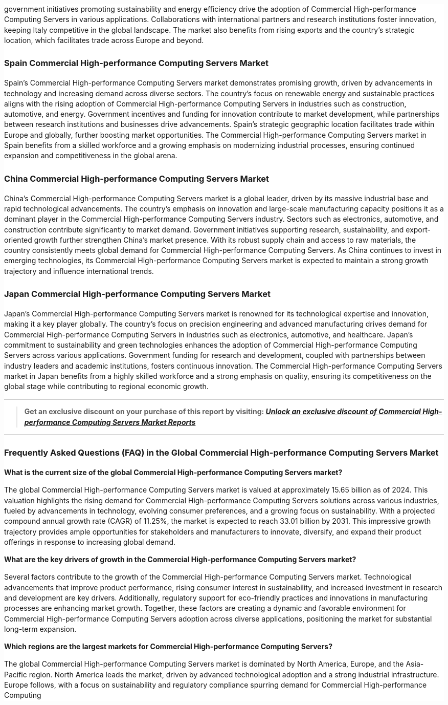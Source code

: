 government initiatives promoting sustainability and energy efficiency drive the adoption of Commercial High-performance Computing Servers in various applications. Collaborations with international partners and research institutions foster innovation, keeping Italy competitive in the global landscape. The market also benefits from rising exports and the country&rsquo;s strategic location, which facilitates trade across Europe and beyond.</p><h3>Spain Commercial High-performance Computing Servers Market</h3><p>Spain&rsquo;s Commercial High-performance Computing Servers market demonstrates promising growth, driven by advancements in technology and increasing demand across diverse sectors. The country&rsquo;s focus on renewable energy and sustainable practices aligns with the rising adoption of Commercial High-performance Computing Servers in industries such as construction, automotive, and energy. Government incentives and funding for innovation contribute to market development, while partnerships between research institutions and businesses drive advancements. Spain&rsquo;s strategic geographic location facilitates trade within Europe and globally, further boosting market opportunities. The Commercial High-performance Computing Servers market in Spain benefits from a skilled workforce and a growing emphasis on modernizing industrial processes, ensuring continued expansion and competitiveness in the global arena.</p><h3>China Commercial High-performance Computing Servers Market</h3><p>China&rsquo;s Commercial High-performance Computing Servers market is a global leader, driven by its massive industrial base and rapid technological advancements. The country&rsquo;s emphasis on innovation and large-scale manufacturing capacity positions it as a dominant player in the Commercial High-performance Computing Servers industry. Sectors such as electronics, automotive, and construction contribute significantly to market demand. Government initiatives supporting research, sustainability, and export-oriented growth further strengthen China&rsquo;s market presence. With its robust supply chain and access to raw materials, the country consistently meets global demand for Commercial High-performance Computing Servers. As China continues to invest in emerging technologies, its Commercial High-performance Computing Servers market is expected to maintain a strong growth trajectory and influence international trends.</p><h3>Japan Commercial High-performance Computing Servers Market</h3><p>Japan&rsquo;s Commercial High-performance Computing Servers market is renowned for its technological expertise and innovation, making it a key player globally. The country&rsquo;s focus on precision engineering and advanced manufacturing drives demand for Commercial High-performance Computing Servers in industries such as electronics, automotive, and healthcare. Japan&rsquo;s commitment to sustainability and green technologies enhances the adoption of Commercial High-performance Computing Servers across various applications. Government funding for research and development, coupled with partnerships between industry leaders and academic institutions, fosters continuous innovation. The Commercial High-performance Computing Servers market in Japan benefits from a highly skilled workforce and a strong emphasis on quality, ensuring its competitiveness on the global stage while contributing to regional economic growth.</p><hr /><blockquote><p><strong>Get an exclusive discount on your purchase of this report by visiting: <em><a href="://marketresearchpulse.com/ask-for-discount/119715?utm_source=Github&amp;utm_medium=023">Unlock an exclusive discount of Commercial High-performance Computing Servers Market Reports</a></em>&nbsp;</strong></p></blockquote><hr /><h3>Frequently Asked Questions (FAQ) in the Global Commercial High-performance Computing Servers Market</h3><p><strong>What is the current size of the global Commercial High-performance Computing Servers market?</strong></p><p>The global Commercial High-performance Computing Servers market is valued at approximately 15.65 billion as of 2024. This valuation highlights the rising demand for Commercial High-performance Computing Servers solutions across various industries, fueled by advancements in technology, evolving consumer preferences, and a growing focus on sustainability. With a projected compound annual growth rate (CAGR) of 11.25%, the market is expected to reach 33.01 billion by 2031. This impressive growth trajectory provides ample opportunities for stakeholders and manufacturers to innovate, diversify, and expand their product offerings in response to increasing global demand.</p><p><strong>What are the key drivers of growth in the Commercial High-performance Computing Servers market?</strong></p><p>Several factors contribute to the growth of the Commercial High-performance Computing Servers market. Technological advancements that improve product performance, rising consumer interest in sustainability, and increased investment in research and development are key drivers. Additionally, regulatory support for eco-friendly practices and innovations in manufacturing processes are enhancing market growth. Together, these factors are creating a dynamic and favorable environment for Commercial High-performance Computing Servers adoption across diverse applications, positioning the market for substantial long-term expansion.</p><p><strong>Which regions are the largest markets for Commercial High-performance Computing Servers?</strong></p><p>The global Commercial High-performance Computing Servers market is dominated by North America, Europe, and the Asia-Pacific region. North America leads the market, driven by advanced technological adoption and a strong industrial infrastructure. Europe follows, with a focus on sustainability and regulatory compliance spurring demand for Commercial High-performance Computing
